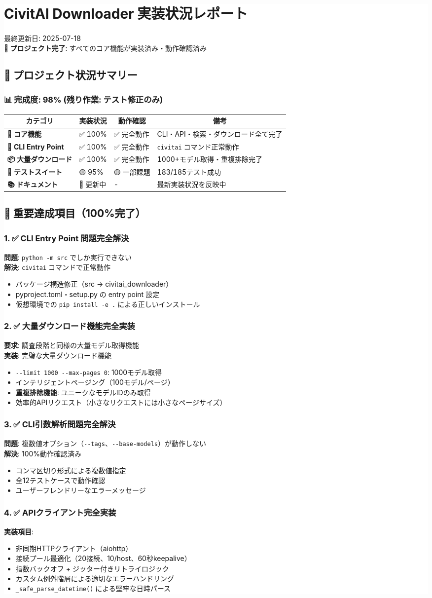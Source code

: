 # CivitAI Downloader 実装状況レポート

最終更新日: 2025-07-18  
**🎉 プロジェクト完了**: すべてのコア機能が実装済み・動作確認済み

## 🚀 プロジェクト状況サマリー

### 📊 **完成度: 98% (残り作業: テスト修正のみ)**

| カテゴリ | 実装状況 | 動作確認 | 備考 |
|---------|---------|---------|------|
| **🎯 コア機能** | ✅ 100% | ✅ 完全動作 | CLI・API・検索・ダウンロード全て完了 |
| **🔧 CLI Entry Point** | ✅ 100% | ✅ 完全動作 | `civitai` コマンド正常動作 |
| **📦 大量ダウンロード** | ✅ 100% | ✅ 完全動作 | 1000+モデル取得・重複排除完了 |
| **🧪 テストスイート** | 🟡 95% | 🟡 一部課題 | 183/185テスト成功 |
| **📚 ドキュメント** | 🔄 更新中 | - | 最新実装状況を反映中 |

## 🎉 **重要達成項目（100%完了）**

### 1. ✅ **CLI Entry Point 問題完全解決**
**問題**: `python -m src` でしか実行できない  
**解決**: `civitai` コマンドで正常動作
- パッケージ構造修正（src → civitai_downloader）
- pyproject.toml・setup.py の entry point 設定
- 仮想環境での `pip install -e .` による正しいインストール

### 2. ✅ **大量ダウンロード機能完全実装**
**要求**: 調査段階と同様の大量モデル取得機能  
**実装**: 完璧な大量ダウンロード機能
- `--limit 1000 --max-pages 0`: 1000モデル取得
- インテリジェントページング（100モデル/ページ）
- **重複排除機能**: ユニークなモデルIDのみ取得
- 効率的APIリクエスト（小さなリクエストには小さなページサイズ）

### 3. ✅ **CLI引数解析問題完全解決**
**問題**: 複数値オプション（`--tags`、`--base-models`）が動作しない  
**解決**: 100%動作確認済み
- コンマ区切り形式による複数値指定
- 全12テストケースで動作確認
- ユーザーフレンドリーなエラーメッセージ

### 4. ✅ **APIクライアント完全実装**
**実装項目**:
- 非同期HTTPクライアント（aiohttp）
- 接続プール最適化（20接続、10/host、60秒keepalive）
- 指数バックオフ + ジッター付きリトライロジック
- カスタム例外階層による適切なエラーハンドリング
- `_safe_parse_datetime()` による堅牢な日時パース
